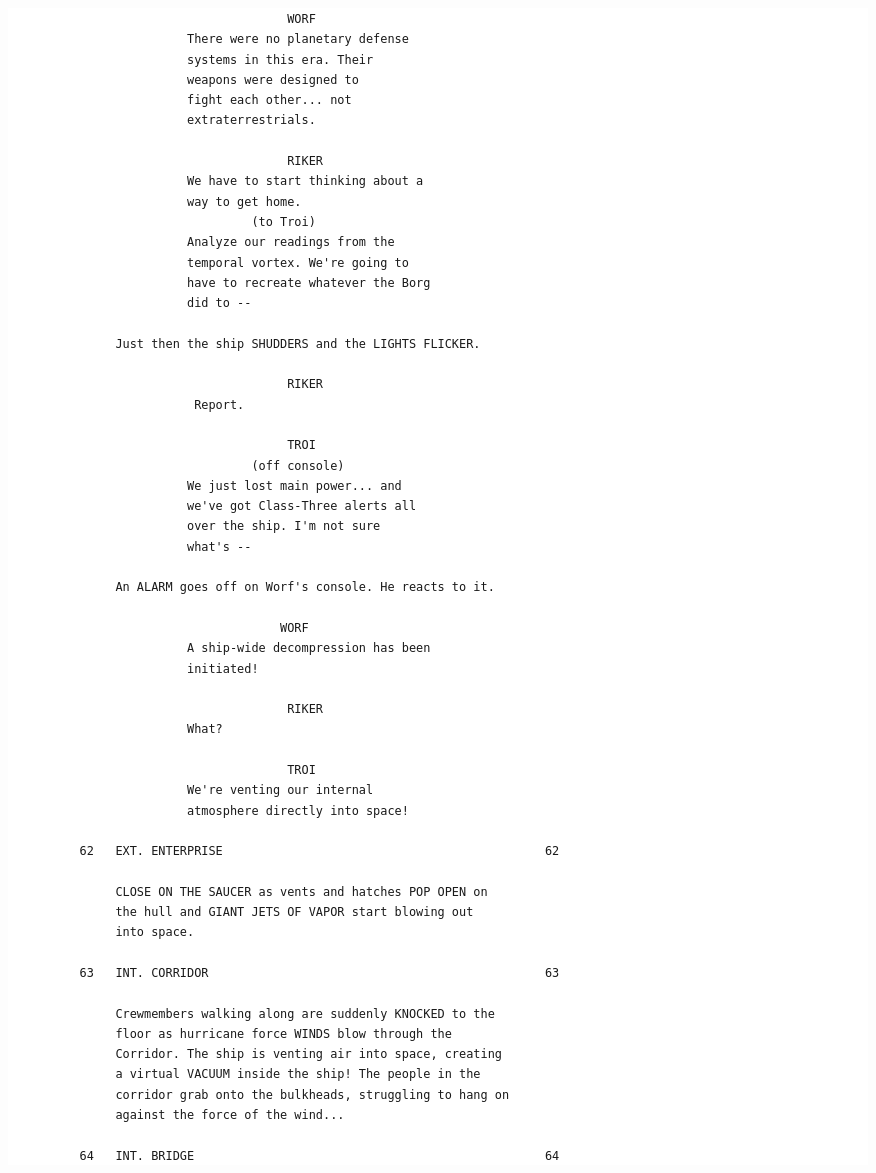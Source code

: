                                            WORF
                             There were no planetary defense
                             systems in this era. Their
                             weapons were designed to
                             fight each other... not
                             extraterrestrials.

                                           RIKER
                             We have to start thinking about a
                             way to get home.
                                      (to Troi)
                             Analyze our readings from the
                             temporal vortex. We're going to
                             have to recreate whatever the Borg
                             did to --

                   Just then the ship SHUDDERS and the LIGHTS FLICKER.

                                           RIKER
                              Report.

                                           TROI
                                      (off console)
                             We just lost main power... and
                             we've got Class-Three alerts all
                             over the ship. I'm not sure
                             what's --

                   An ALARM goes off on Worf's console. He reacts to it.

                                          WORF
                             A ship-wide decompression has been
                             initiated!

                                           RIKER
                             What?

                                           TROI
                             We're venting our internal
                             atmosphere directly into space!

              62   EXT. ENTERPRISE                                             62

                   CLOSE ON THE SAUCER as vents and hatches POP OPEN on
                   the hull and GIANT JETS OF VAPOR start blowing out
                   into space.

              63   INT. CORRIDOR                                               63

                   Crewmembers walking along are suddenly KNOCKED to the
                   floor as hurricane force WINDS blow through the
                   Corridor. The ship is venting air into space, creating
                   a virtual VACUUM inside the ship! The people in the
                   corridor grab onto the bulkheads, struggling to hang on
                   against the force of the wind...

              64   INT. BRIDGE                                                 64
